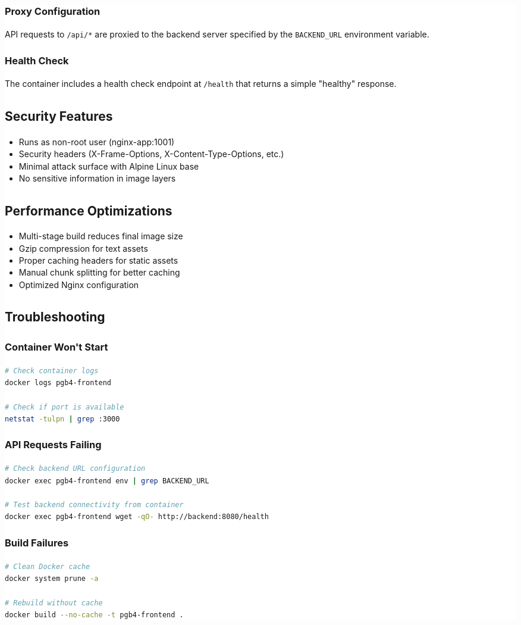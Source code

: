 ### Proxy Configuration

API requests to `/api/*` are proxied to the backend server specified by the `BACKEND_URL` environment variable.

### Health Check

The container includes a health check endpoint at `/health` that returns a simple "healthy" response.

## Security Features

- Runs as non-root user (nginx-app:1001)
- Security headers (X-Frame-Options, X-Content-Type-Options, etc.)
- Minimal attack surface with Alpine Linux base
- No sensitive information in image layers

## Performance Optimizations

- Multi-stage build reduces final image size
- Gzip compression for text assets
- Proper caching headers for static assets
- Manual chunk splitting for better caching
- Optimized Nginx configuration

## Troubleshooting

### Container Won't Start

```bash
# Check container logs
docker logs pgb4-frontend

# Check if port is available
netstat -tulpn | grep :3000
```

### API Requests Failing

```bash
# Check backend URL configuration
docker exec pgb4-frontend env | grep BACKEND_URL

# Test backend connectivity from container
docker exec pgb4-frontend wget -qO- http://backend:8080/health
```

### Build Failures

```bash
# Clean Docker cache
docker system prune -a

# Rebuild without cache
docker build --no-cache -t pgb4-frontend .
```
